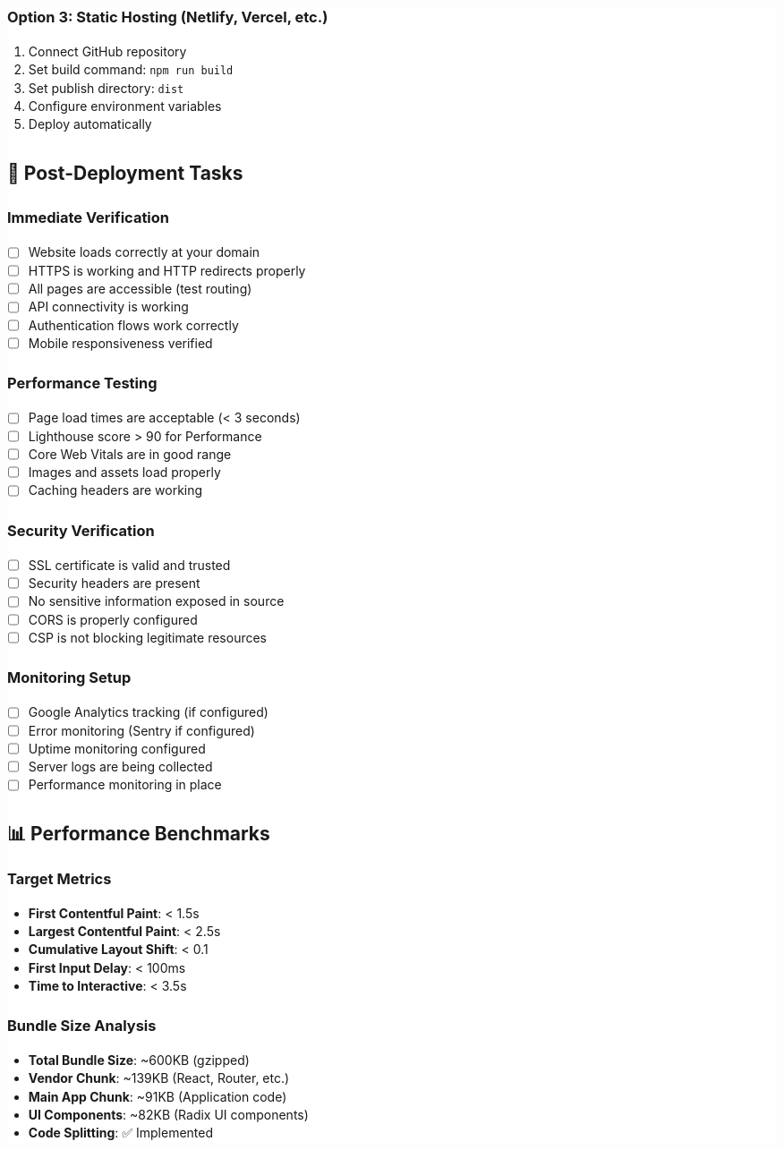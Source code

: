 ### Option 3: Static Hosting (Netlify, Vercel, etc.)
1. Connect GitHub repository
2. Set build command: `npm run build`
3. Set publish directory: `dist`
4. Configure environment variables
5. Deploy automatically

## 🔧 Post-Deployment Tasks

### Immediate Verification
- [ ] Website loads correctly at your domain
- [ ] HTTPS is working and HTTP redirects properly
- [ ] All pages are accessible (test routing)
- [ ] API connectivity is working
- [ ] Authentication flows work correctly
- [ ] Mobile responsiveness verified

### Performance Testing
- [ ] Page load times are acceptable (< 3 seconds)
- [ ] Lighthouse score > 90 for Performance
- [ ] Core Web Vitals are in good range
- [ ] Images and assets load properly
- [ ] Caching headers are working

### Security Verification
- [ ] SSL certificate is valid and trusted
- [ ] Security headers are present
- [ ] No sensitive information exposed in source
- [ ] CORS is properly configured
- [ ] CSP is not blocking legitimate resources

### Monitoring Setup
- [ ] Google Analytics tracking (if configured)
- [ ] Error monitoring (Sentry if configured)
- [ ] Uptime monitoring configured
- [ ] Server logs are being collected
- [ ] Performance monitoring in place

## 📊 Performance Benchmarks

### Target Metrics
- **First Contentful Paint**: < 1.5s
- **Largest Contentful Paint**: < 2.5s
- **Cumulative Layout Shift**: < 0.1
- **First Input Delay**: < 100ms
- **Time to Interactive**: < 3.5s

### Bundle Size Analysis
- **Total Bundle Size**: ~600KB (gzipped)
- **Vendor Chunk**: ~139KB (React, Router, etc.)
- **Main App Chunk**: ~91KB (Application code)
- **UI Components**: ~82KB (Radix UI components)
- **Code Splitting**: ✅ Implemented
